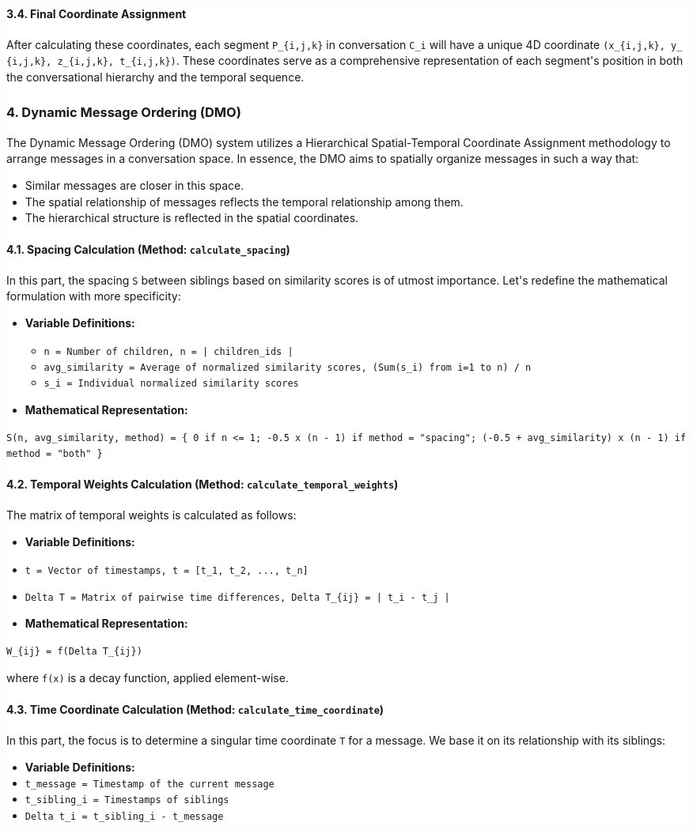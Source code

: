 #### 3.4. Final Coordinate Assignment

After calculating these coordinates, each segment `P_{i,j,k}` in conversation `C_i` will have a unique 4D coordinate `(x_{i,j,k}, y_{i,j,k}, z_{i,j,k}, t_{i,j,k})`. These coordinates serve as a comprehensive representation of each segment's position in both the conversational hierarchy and the temporal sequence.

### 4. Dynamic Message Ordering (DMO)

The Dynamic Message Ordering (DMO) system utilizes a Hierarchical Spatial-Temporal Coordinate Assignment methodology to arrange messages in a conversation space. In essence, the DMO aims to spatially organize messages in such a way that:

- Similar messages are closer in this space.
- The spatial relationship of messages reflects the temporal relationship among them.
- The hierarchical structure is reflected in the spatial coordinates.

#### 4.1. Spacing Calculation (Method: `calculate_spacing`)

In this part, the spacing `S` between siblings based on similarity scores is of utmost importance. Let's redefine the mathematical formulation with more specificity:

- **Variable Definitions:**
  - `n = Number of children, n = | children_ids |`
  - `avg_similarity = Average of normalized similarity scores, (Sum(s_i) from i=1 to n) / n`
  - `s_i = Individual normalized similarity scores`

- **Mathematical Representation:**

`S(n, avg_similarity, method) = { 0 if n <= 1; -0.5 x (n - 1) if method = "spacing"; (-0.5 + avg_similarity) x (n - 1) if method = "both" }`

#### 4.2. Temporal Weights Calculation (Method: `calculate_temporal_weights`)

The matrix of temporal weights is calculated as follows:

- **Variable Definitions:**
- `t = Vector of timestamps, t = [t_1, t_2, ..., t_n]`
- `Delta T = Matrix of pairwise time differences, Delta T_{ij} = | t_i - t_j |`

- **Mathematical Representation:**

`W_{ij} = f(Delta T_{ij})`

where `f(x)` is a decay function, applied element-wise.

#### 4.3. Time Coordinate Calculation (Method: `calculate_time_coordinate`)

In this part, the focus is to determine a singular time coordinate `T` for a message. We base it on its relationship with its siblings:

- **Variable Definitions:**
- `t_message = Timestamp of the current message`
- `t_sibling_i = Timestamps of siblings`
- `Delta t_i = t_sibling_i - t_message`
